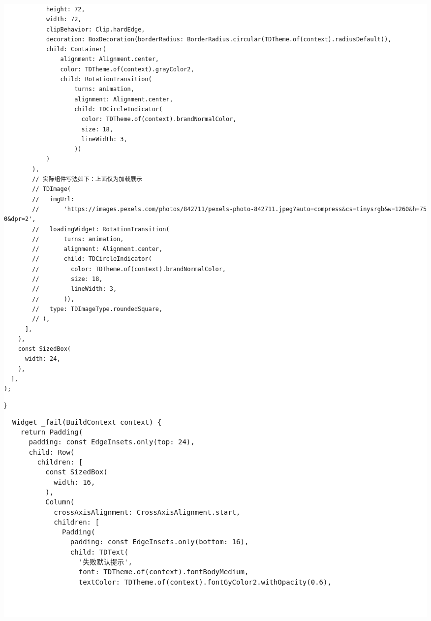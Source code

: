                 height: 72,
                width: 72,
                clipBehavior: Clip.hardEdge,
                decoration: BoxDecoration(borderRadius: BorderRadius.circular(TDTheme.of(context).radiusDefault)),
                child: Container(
                    alignment: Alignment.center,
                    color: TDTheme.of(context).grayColor2,
                    child: RotationTransition(
                        turns: animation,
                        alignment: Alignment.center,
                        child: TDCircleIndicator(
                          color: TDTheme.of(context).brandNormalColor,
                          size: 18,
                          lineWidth: 3,
                        ))
                )
            ),
            // 实际组件写法如下：上面仅为加载展示
            // TDImage(
            //   imgUrl:
            //       'https://images.pexels.com/photos/842711/pexels-photo-842711.jpeg?auto=compress&cs=tinysrgb&w=1260&h=750&dpr=2',
            //   loadingWidget: RotationTransition(
            //       turns: animation,
            //       alignment: Alignment.center,
            //       child: TDCircleIndicator(
            //         color: TDTheme.of(context).brandNormalColor,
            //         size: 18,
            //         lineWidth: 3,
            //       )),
            //   type: TDImageType.roundedSquare,
            // ),
          ],
        ),
        const SizedBox(
          width: 24,
        ),
      ],
    );
  }</pre>

</td-code-block>
                                  


            
<td-code-block panel="Dart">

  <pre slot="Dart" lang="javascript">
  Widget _fail(BuildContext context) {
    return Padding(
      padding: const EdgeInsets.only(top: 24),
      child: Row(
        children: [
          const SizedBox(
            width: 16,
          ),
          Column(
            crossAxisAlignment: CrossAxisAlignment.start,
            children: [
              Padding(
                padding: const EdgeInsets.only(bottom: 16),
                child: TDText(
                  '失败默认提示',
                  font: TDTheme.of(context).fontBodyMedium,
                  textColor: TDTheme.of(context).fontGyColor2.withOpacity(0.6),